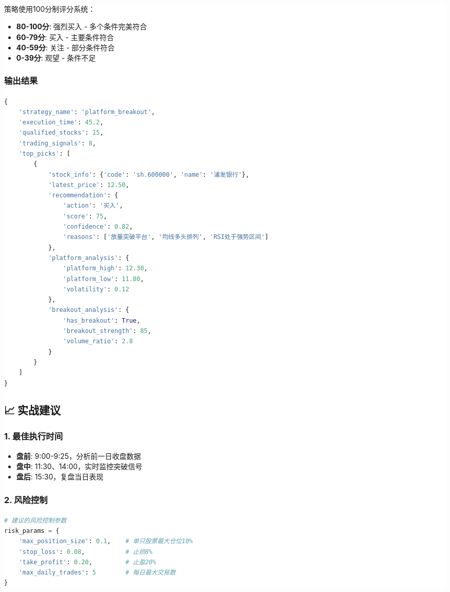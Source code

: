 策略使用100分制评分系统：

- **80-100分**: 强烈买入 - 多个条件完美符合
- **60-79分**: 买入 - 主要条件符合
- **40-59分**: 关注 - 部分条件符合
- **0-39分**: 观望 - 条件不足

### 输出结果

```python
{
    'strategy_name': 'platform_breakout',
    'execution_time': 45.2,
    'qualified_stocks': 15,
    'trading_signals': 8,
    'top_picks': [
        {
            'stock_info': {'code': 'sh.600000', 'name': '浦发银行'},
            'latest_price': 12.50,
            'recommendation': {
                'action': '买入',
                'score': 75,
                'confidence': 0.82,
                'reasons': ['放量突破平台', '均线多头排列', 'RSI处于强势区间']
            },
            'platform_analysis': {
                'platform_high': 12.30,
                'platform_low': 11.80,
                'volatility': 0.12
            },
            'breakout_analysis': {
                'has_breakout': True,
                'breakout_strength': 85,
                'volume_ratio': 2.8
            }
        }
    ]
}
```

## 📈 实战建议

### 1. 最佳执行时间

- **盘前**: 9:00-9:25，分析前一日收盘数据
- **盘中**: 11:30、14:00，实时监控突破信号
- **盘后**: 15:30，复盘当日表现

### 2. 风险控制

```python
# 建议的风险控制参数
risk_params = {
    'max_position_size': 0.1,    # 单只股票最大仓位10%
    'stop_loss': 0.08,           # 止损8%
    'take_profit': 0.20,         # 止盈20%
    'max_daily_trades': 5        # 每日最大交易数
}
```
